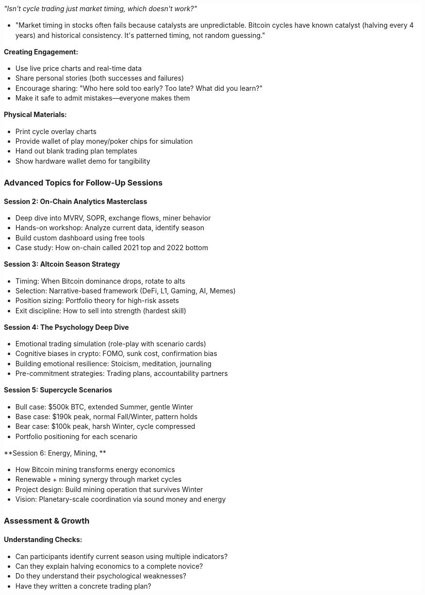 *"Isn't cycle trading just market timing, which doesn't work?"*
- "Market timing in stocks often fails because catalysts are unpredictable. Bitcoin cycles have known catalyst (halving every 4 years) and historical consistency. It's patterned timing, not random guessing."

**Creating Engagement:**
- Use live price charts and real-time data
- Share personal stories (both successes and failures)
- Encourage sharing: "Who here sold too early? Too late? What did you learn?"
- Make it safe to admit mistakes—everyone makes them

**Physical Materials:**
- Print cycle overlay charts
- Provide wallet of play money/poker chips for simulation
- Hand out blank trading plan templates
- Show hardware wallet demo for tangibility

### Advanced Topics for Follow-Up Sessions

**Session 2: On-Chain Analytics Masterclass**
- Deep dive into MVRV, SOPR, exchange flows, miner behavior
- Hands-on workshop: Analyze current data, identify season
- Build custom dashboard using free tools
- Case study: How on-chain called 2021 top and 2022 bottom

**Session 3: Altcoin Season Strategy**
- Timing: When Bitcoin dominance drops, rotate to alts
- Selection: Narrative-based framework (DeFi, L1, Gaming, AI, Memes)
- Position sizing: Portfolio theory for high-risk assets
- Exit discipline: How to sell into strength (hardest skill)

**Session 4: The Psychology Deep Dive**
- Emotional trading simulation (role-play with scenario cards)
- Cognitive biases in crypto: FOMO, sunk cost, confirmation bias
- Building emotional resilience: Stoicism, meditation, journaling
- Pre-commitment strategies: Trading plans, accountability partners

**Session 5: Supercycle Scenarios**
- Bull case: $500k BTC, extended Summer, gentle Winter
- Base case: $190k peak, normal Fall/Winter, pattern holds
- Bear case: $100k peak, harsh Winter, cycle compressed
- Portfolio positioning for each scenario

**Session 6: Energy, Mining, **
- How Bitcoin mining transforms energy economics
- Renewable + mining synergy through market cycles
- Project design: Build mining operation that survives Winter
- Vision: Planetary-scale coordination via sound money and energy

### Assessment & Growth

**Understanding Checks:**
- Can participants identify current season using multiple indicators?
- Can they explain halving economics to a complete novice?
- Do they understand their psychological weaknesses?
- Have they written a concrete trading plan?
